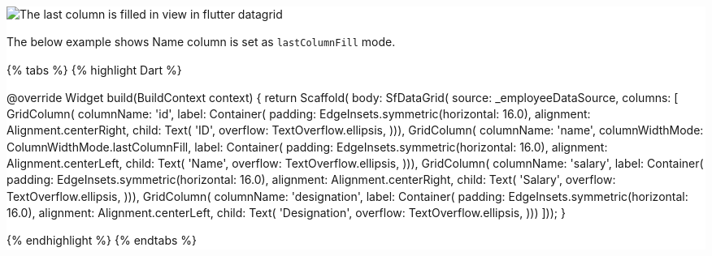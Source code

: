 ![The last column is filled in view in flutter datagrid](images/autofit-columns/flutter-datagrid-fill-lastcolumn.png)

The below example shows Name column is set as `lastColumnFill` mode.

{% tabs %}
{% highlight Dart %} 
 
  @override
  Widget build(BuildContext context) {
    return Scaffold(
        body: SfDataGrid(
            source: _employeeDataSource,
            columns: <GridColumn>[
          GridColumn(
              columnName: 'id',
              label: Container(
                  padding: EdgeInsets.symmetric(horizontal: 16.0),
                  alignment: Alignment.centerRight,
                  child: Text(
                    'ID',
                    overflow: TextOverflow.ellipsis,
                  ))),
          GridColumn(
              columnName: 'name',
              columnWidthMode: ColumnWidthMode.lastColumnFill,
              label: Container(
                  padding: EdgeInsets.symmetric(horizontal: 16.0),
                  alignment: Alignment.centerLeft,
                  child: Text(
                    'Name',
                    overflow: TextOverflow.ellipsis,
                  ))),
          GridColumn(
              columnName: 'salary',
              label: Container(
                  padding: EdgeInsets.symmetric(horizontal: 16.0),
                  alignment: Alignment.centerRight,
                  child: Text(
                    'Salary',
                    overflow: TextOverflow.ellipsis,
                  ))),
          GridColumn(
              columnName: 'designation',
              label: Container(
                  padding: EdgeInsets.symmetric(horizontal: 16.0),
                  alignment: Alignment.centerLeft,
                  child: Text(
                    'Designation',
                    overflow: TextOverflow.ellipsis,
                  )))
        ]));
  }

{% endhighlight %}
{% endtabs %}
